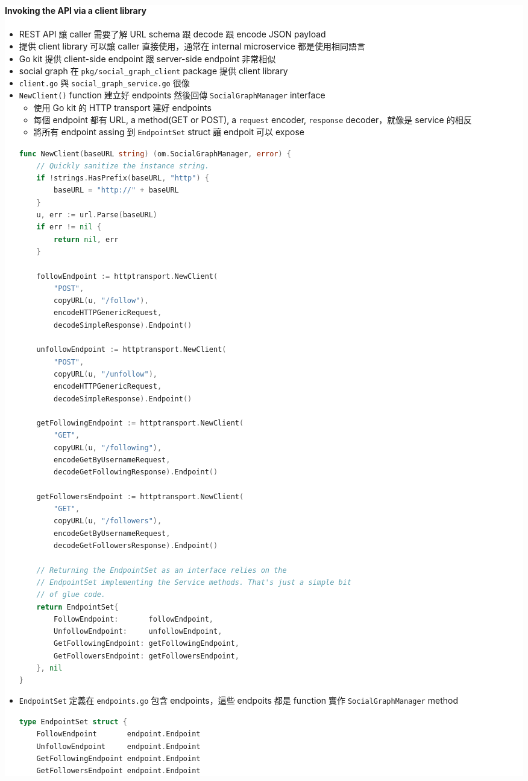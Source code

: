 #### Invoking the API via a client library
* REST API 讓 caller 需要了解 URL schema 跟 decode 跟 encode JSON payload
* 提供 client library 可以讓 caller 直接使用，通常在 internal microservice 都是使用相同語言
* Go kit 提供 client-side endpoint 跟 server-side endpoint 非常相似
* social graph 在 `pkg/social_graph_client` package 提供 client library
* `client.go` 與 `social_graph_service.go` 很像
* `NewClient()` function 建立好 endpoints 然後回傳 `SocialGraphManager` interface
    * 使用 Go kit 的 HTTP transport 建好 endpoints
    * 每個 endpoint 都有 URL, a method(GET or POST), a `request` encoder, `response` decoder，就像是 service 的相反
    * 將所有 endpoint assing 到 `EndpointSet` struct 讓 endpoit 可以 expose
    ``` go
    func NewClient(baseURL string) (om.SocialGraphManager, error) {
        // Quickly sanitize the instance string.
        if !strings.HasPrefix(baseURL, "http") {
            baseURL = "http://" + baseURL
        }
        u, err := url.Parse(baseURL)
        if err != nil {
            return nil, err
        }

        followEndpoint := httptransport.NewClient(
            "POST",
            copyURL(u, "/follow"),
            encodeHTTPGenericRequest,
            decodeSimpleResponse).Endpoint()

        unfollowEndpoint := httptransport.NewClient(
            "POST",
            copyURL(u, "/unfollow"),
            encodeHTTPGenericRequest,
            decodeSimpleResponse).Endpoint()

        getFollowingEndpoint := httptransport.NewClient(
            "GET",
            copyURL(u, "/following"),
            encodeGetByUsernameRequest,
            decodeGetFollowingResponse).Endpoint()

        getFollowersEndpoint := httptransport.NewClient(
            "GET",
            copyURL(u, "/followers"),
            encodeGetByUsernameRequest,
            decodeGetFollowersResponse).Endpoint()

        // Returning the EndpointSet as an interface relies on the
        // EndpointSet implementing the Service methods. That's just a simple bit
        // of glue code.
        return EndpointSet{
            FollowEndpoint:       followEndpoint,
            UnfollowEndpoint:     unfollowEndpoint,
            GetFollowingEndpoint: getFollowingEndpoint,
            GetFollowersEndpoint: getFollowersEndpoint,
        }, nil
    }
    ```
* `EndpointSet` 定義在 `endpoints.go` 包含 endpoints，這些 endpoits 都是 function 實作 `SocialGraphManager` method
    ``` go
    type EndpointSet struct {
        FollowEndpoint       endpoint.Endpoint
        UnfollowEndpoint     endpoint.Endpoint
        GetFollowingEndpoint endpoint.Endpoint
        GetFollowersEndpoint endpoint.Endpoint